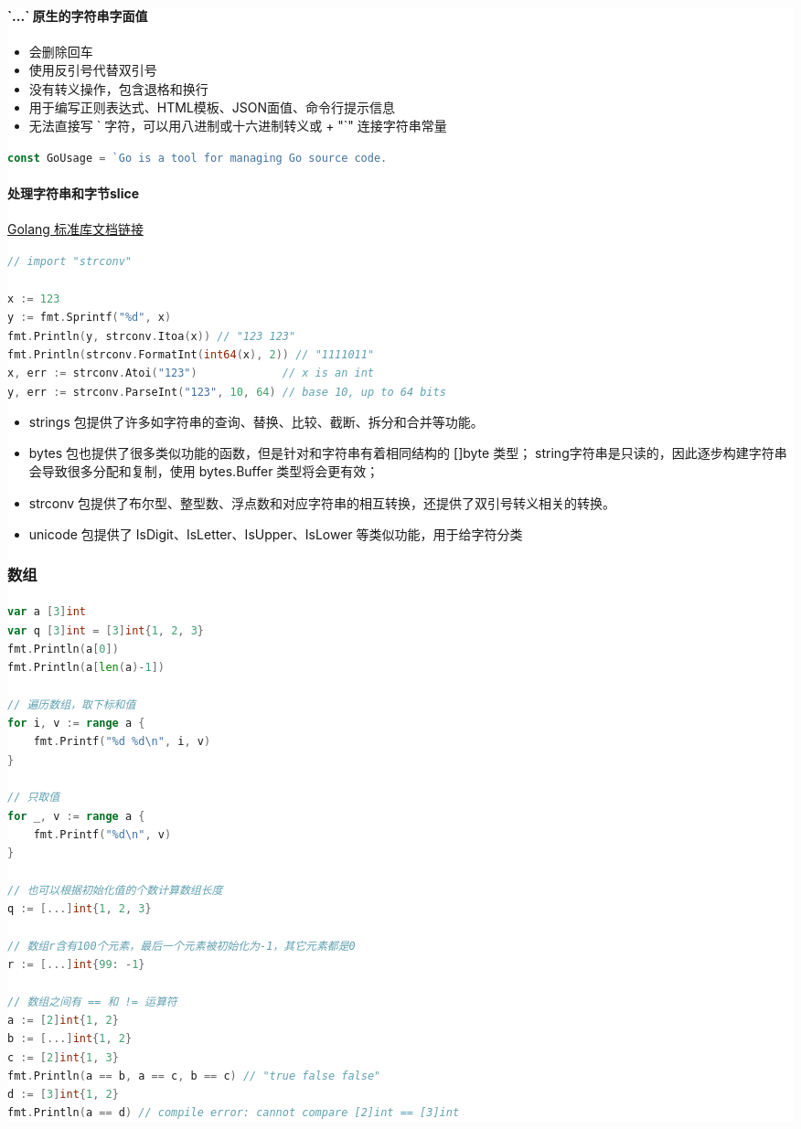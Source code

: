 #### \`...\` 原生的字符串字面值

- 会删除回车
- 使用反引号代替双引号
- 没有转义操作，包含退格和换行
- 用于编写正则表达式、HTML模板、JSON面值、命令行提示信息
- 无法直接写 \` 字符，可以用八进制或十六进制转义或 + "`" 连接字符串常量

```go
const GoUsage = `Go is a tool for managing Go source code.
```

#### 处理字符串和字节slice

[Golang 标准库文档链接](https://studygolang.com/pkgdoc) 

```go
// import "strconv"

x := 123
y := fmt.Sprintf("%d", x)
fmt.Println(y, strconv.Itoa(x)) // "123 123"
fmt.Println(strconv.FormatInt(int64(x), 2)) // "1111011"
x, err := strconv.Atoi("123")             // x is an int
y, err := strconv.ParseInt("123", 10, 64) // base 10, up to 64 bits
```

- strings 包提供了许多如字符串的查询、替换、比较、截断、拆分和合并等功能。

- bytes 包也提供了很多类似功能的函数，但是针对和字符串有着相同结构的 []byte 类型；
  string字符串是只读的，因此逐步构建字符串会导致很多分配和复制，使用 bytes.Buffer 类型将会更有效；

- strconv 包提供了布尔型、整型数、浮点数和对应字符串的相互转换，还提供了双引号转义相关的转换。

- unicode 包提供了 IsDigit、IsLetter、IsUpper、IsLower 等类似功能，用于给字符分类

### 数组

```go
var a [3]int 
var q [3]int = [3]int{1, 2, 3}
fmt.Println(a[0])        
fmt.Println(a[len(a)-1]) 

// 遍历数组，取下标和值
for i, v := range a {
    fmt.Printf("%d %d\n", i, v)
}

// 只取值
for _, v := range a {
    fmt.Printf("%d\n", v)
}

// 也可以根据初始化值的个数计算数组长度
q := [...]int{1, 2, 3}

// 数组r含有100个元素，最后一个元素被初始化为-1，其它元素都是0
r := [...]int{99: -1}

// 数组之间有 == 和 != 运算符
a := [2]int{1, 2}
b := [...]int{1, 2}
c := [2]int{1, 3}
fmt.Println(a == b, a == c, b == c) // "true false false"
d := [3]int{1, 2}
fmt.Println(a == d) // compile error: cannot compare [2]int == [3]int
```
